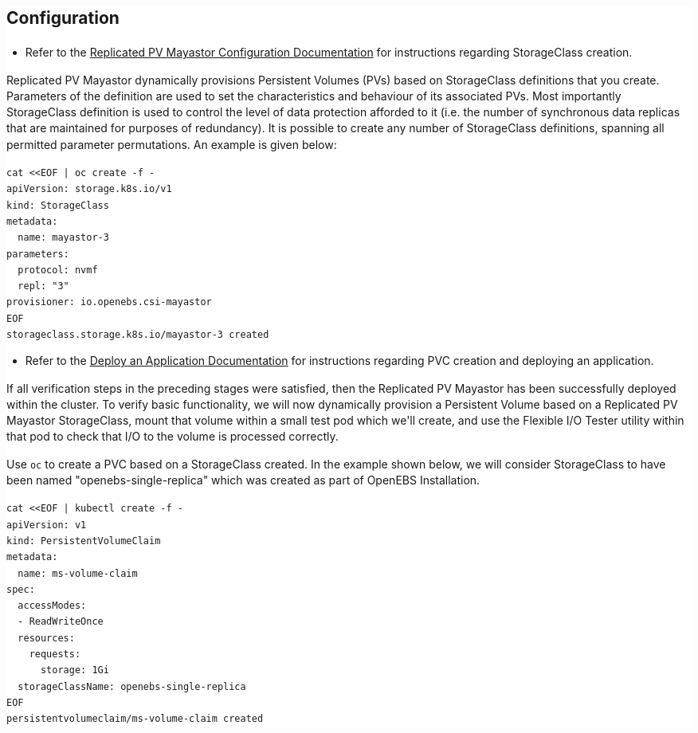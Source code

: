 ## Configuration

- Refer to the [Replicated PV Mayastor Configuration Documentation](../../user-guides/replicated-storage-user-guide/replicated-pv-mayastor/rs-configuration.md#create-replicated-pv-mayastor-storageclasss) for instructions regarding StorageClass creation.

Replicated PV Mayastor dynamically provisions Persistent Volumes (PVs) based on StorageClass definitions that you create. Parameters of the definition are used to set the characteristics and behaviour of its associated PVs. Most importantly StorageClass definition is used to control the level of data protection afforded to it (i.e. the number of synchronous data replicas that are maintained for purposes of redundancy). It is possible to create any number of StorageClass definitions, spanning all permitted parameter permutations. An example is given below:

```
cat <<EOF | oc create -f -
apiVersion: storage.k8s.io/v1
kind: StorageClass
metadata:
  name: mayastor-3
parameters:
  protocol: nvmf
  repl: "3"
provisioner: io.openebs.csi-mayastor
EOF
storageclass.storage.k8s.io/mayastor-3 created
```

- Refer to the [Deploy an Application Documentation](../../user-guides/replicated-storage-user-guide/replicated-pv-mayastor/rs-deployment.md) for instructions regarding PVC creation and deploying an application.

If all verification steps in the preceding stages were satisfied, then the Replicated PV Mayastor has been successfully deployed within the cluster. To verify basic functionality, we will now dynamically provision a Persistent Volume based on a Replicated PV Mayastor StorageClass, mount that volume within a small test pod which we'll create, and use the Flexible I/O Tester utility within that pod to check that I/O to the volume is processed correctly.

Use `oc` to create a PVC based on a StorageClass created. In the example shown below, we will consider StorageClass to have been named "openebs-single-replica" which was created as part of OpenEBS Installation. 

```
cat <<EOF | kubectl create -f -
apiVersion: v1
kind: PersistentVolumeClaim
metadata:
  name: ms-volume-claim
spec:
  accessModes:
  - ReadWriteOnce
  resources:
    requests:
      storage: 1Gi
  storageClassName: openebs-single-replica
EOF
persistentvolumeclaim/ms-volume-claim created
```
